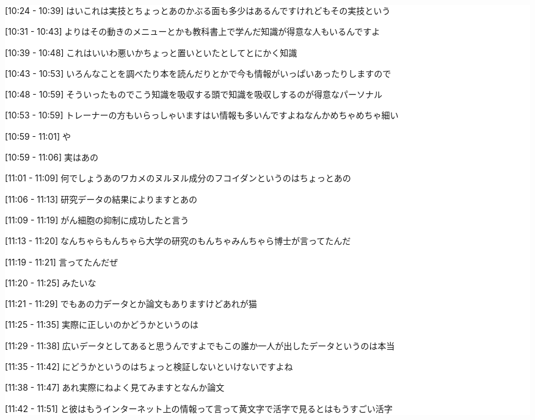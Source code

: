 [10:24 - 10:39]
はいこれは実技とちょっとあのかぶる面も多少はあるんですけれどもその実技という

[10:31 - 10:43]
よりはその動きのメニューとかも教科書上で学んだ知識が得意な人もいるんですよ

[10:39 - 10:48]
これはいいわ悪いかちょっと置いといたとしてとにかく知識

[10:43 - 10:53]
いろんなことを調べたり本を読んだりとかで今も情報がいっぱいあったりしますので

[10:48 - 10:59]
そういったものでこう知識を吸収する頭で知識を吸収しするのが得意なパーソナル

[10:53 - 10:59]
トレーナーの方もいらっしゃいますはい情報も多いんですよねなんかめちゃめちゃ細い

[10:59 - 11:01]
や

[10:59 - 11:06]
実はあの

[11:01 - 11:09]
何でしょうあのワカメのヌルヌル成分のフコイダンというのはちょっとあの

[11:06 - 11:13]
研究データの結果によりますとあの

[11:09 - 11:19]
がん細胞の抑制に成功したと言う

[11:13 - 11:20]
なんちゃらもんちゃら大学の研究のもんちゃみんちゃら博士が言ってたんだ

[11:19 - 11:21]
言ってたんだぜ

[11:20 - 11:25]
みたいな

[11:21 - 11:29]
でもあの力データとか論文もありますけどあれが猫

[11:25 - 11:35]
実際に正しいのかどうかというのは

[11:29 - 11:38]
広いデータとしてあると思うんですよでもこの誰か一人が出したデータというのは本当

[11:35 - 11:42]
にどうかというのはちょっと検証しないといけないですよね

[11:38 - 11:47]
あれ実際にねよく見てみますとなんか論文

[11:42 - 11:51]
と彼はもうインターネット上の情報って言って黄文字で活字で見るとはもうすごい活字
